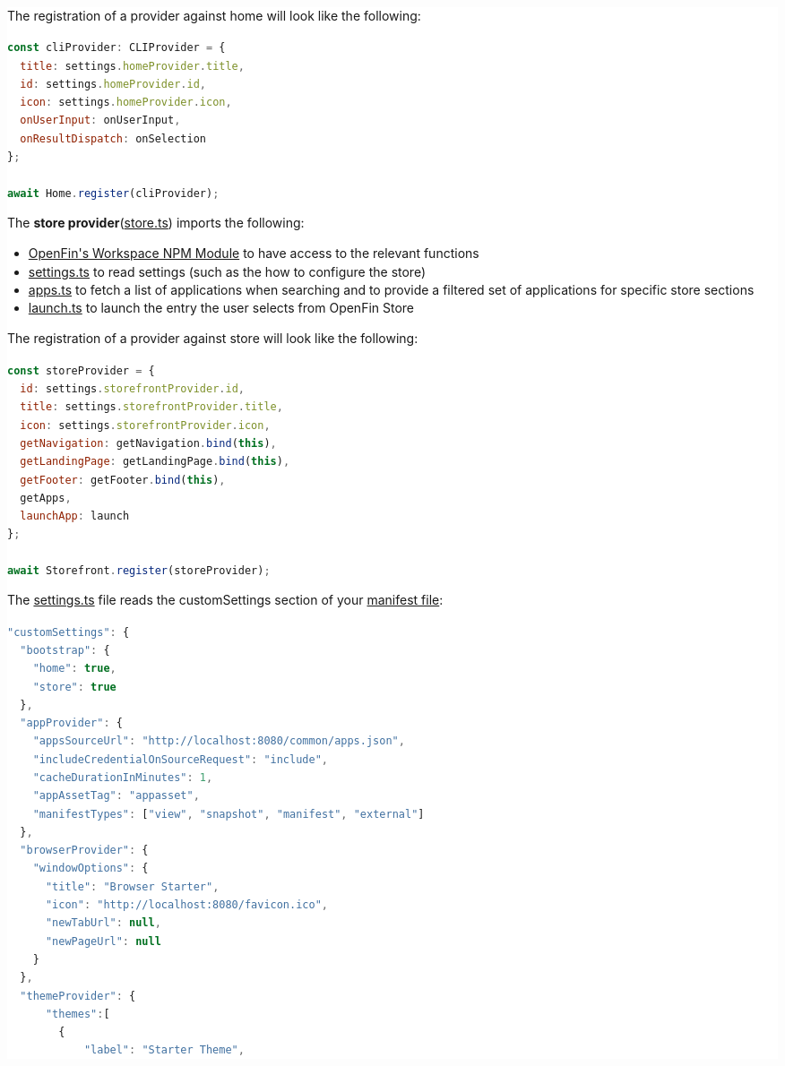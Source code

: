 The registration of a provider against home will look like the following:

```javascript
const cliProvider: CLIProvider = {
  title: settings.homeProvider.title,
  id: settings.homeProvider.id,
  icon: settings.homeProvider.icon,
  onUserInput: onUserInput,
  onResultDispatch: onSelection
};

await Home.register(cliProvider);
```

The **store provider**([store.ts](client/src/store.ts)) imports the following:

- [OpenFin's Workspace NPM Module](https://www.npmjs.com/package/@openfin/workspace) to have access to the relevant functions
- [settings.ts](client/src/settings.ts) to read settings (such as the how to configure the store)
- [apps.ts](client/src/apps.ts) to fetch a list of applications when searching and to provide a filtered set of applications for specific store sections
- [launch.ts](client/src/launch.ts) to launch the entry the user selects from OpenFin Store

The registration of a provider against store will look like the following:

```javascript
const storeProvider = {
  id: settings.storefrontProvider.id,
  title: settings.storefrontProvider.title,
  icon: settings.storefrontProvider.icon,
  getNavigation: getNavigation.bind(this),
  getLandingPage: getLandingPage.bind(this),
  getFooter: getFooter.bind(this),
  getApps,
  launchApp: launch
};

await Storefront.register(storeProvider);
```

The [settings.ts](client/src/settings.ts) file reads the customSettings section of your [manifest file](public/manifest.fin.json):

```javascript
"customSettings": {
  "bootstrap": {
    "home": true,
    "store": true
  },
  "appProvider": {
    "appsSourceUrl": "http://localhost:8080/common/apps.json",
    "includeCredentialOnSourceRequest": "include",
    "cacheDurationInMinutes": 1,
    "appAssetTag": "appasset",
    "manifestTypes": ["view", "snapshot", "manifest", "external"]
  },
  "browserProvider": {
    "windowOptions": {
      "title": "Browser Starter",
      "icon": "http://localhost:8080/favicon.ico",
      "newTabUrl": null,
      "newPageUrl": null
    }
  },
  "themeProvider": {
      "themes":[
        {
            "label": "Starter Theme",
```